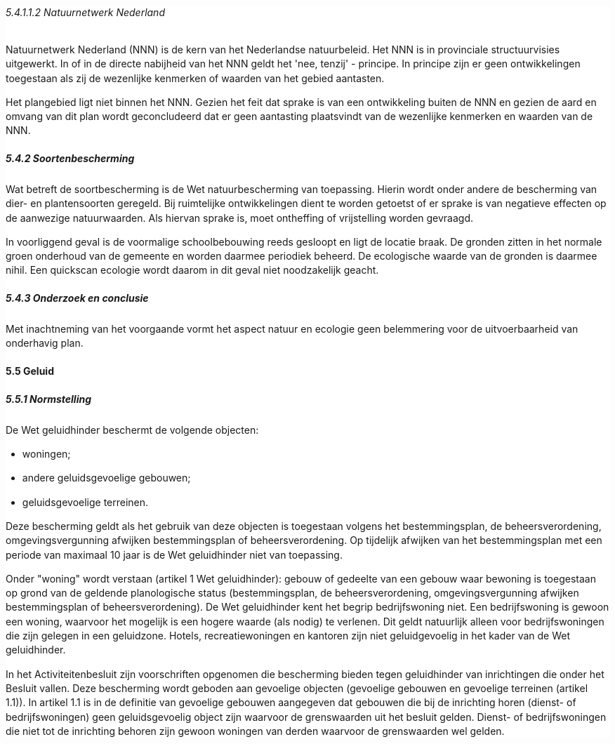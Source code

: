 ###### 5\.4\.1\.1\.2 Natuurnetwerk Nederland

Natuurnetwerk Nederland (NNN) is de kern van het Nederlandse natuurbeleid. Het NNN is in provinciale structuurvisies uitgewerkt. In of in de directe nabijheid van het NNN geldt het 'nee, tenzij' \- principe. In principe zijn er geen ontwikkelingen toegestaan als zij de wezenlijke kenmerken of waarden van het gebied aantasten.

Het plangebied ligt niet binnen het NNN. Gezien het feit dat sprake is van een ontwikkeling buiten de NNN en gezien de aard en omvang van dit plan wordt geconcludeerd dat er geen aantasting plaatsvindt van de wezenlijke kenmerken en waarden van de NNN.

##### 5\.4\.2 Soortenbescherming

Wat betreft de soortbescherming is de Wet natuurbescherming van toepassing. Hierin wordt onder andere de bescherming van dier\- en plantensoorten geregeld. Bij ruimtelijke ontwikkelingen dient te worden getoetst of er sprake is van negatieve effecten op de aanwezige natuurwaarden. Als hiervan sprake is, moet ontheffing of vrijstelling worden gevraagd.

In voorliggend geval is de voormalige schoolbebouwing reeds gesloopt en ligt de locatie braak. De gronden zitten in het normale groen onderhoud van de gemeente en worden daarmee periodiek beheerd. De ecologische waarde van de gronden is daarmee nihil. Een quickscan ecologie wordt daarom in dit geval niet noodzakelijk geacht.

##### 5\.4\.3 Onderzoek en conclusie

Met inachtneming van het voorgaande vormt het aspect natuur en ecologie geen belemmering voor de uitvoerbaarheid van onderhavig plan.

#### 5\.5 Geluid

##### 5\.5\.1 Normstelling

De Wet geluidhinder beschermt de volgende objecten:

* woningen;

* andere geluidsgevoelige gebouwen;

* geluidsgevoelige terreinen.

Deze bescherming geldt als het gebruik van deze objecten is toegestaan volgens het bestemmingsplan, de beheersverordening, omgevingsvergunning afwijken bestemmingsplan of beheersverordening. Op tijdelijk afwijken van het bestemmingsplan met een periode van maximaal 10 jaar is de Wet geluidhinder niet van toepassing.

Onder "woning" wordt verstaan (artikel 1 Wet geluidhinder): gebouw of gedeelte van een gebouw waar bewoning is toegestaan op grond van de geldende planologische status (bestemmingsplan, de beheersverordening, omgevingsvergunning afwijken bestemmingsplan of beheersverordening). De Wet geluidhinder kent het begrip bedrijfswoning niet. Een bedrijfswoning is gewoon een woning, waarvoor het mogelijk is een hogere waarde (als nodig) te verlenen. Dit geldt natuurlijk alleen voor bedrijfswoningen die zijn gelegen in een geluidzone. Hotels, recreatiewoningen en kantoren zijn niet geluidgevoelig in het kader van de Wet geluidhinder.

In het Activiteitenbesluit zijn voorschriften opgenomen die bescherming bieden tegen geluidhinder van inrichtingen die onder het Besluit vallen. Deze bescherming wordt geboden aan gevoelige objecten (gevoelige gebouwen en gevoelige terreinen (artikel 1\.1\)). In artikel 1\.1 is in de definitie van gevoelige gebouwen aangegeven dat gebouwen die bij de inrichting horen (dienst\- of bedrijfswoningen) geen geluidsgevoelig object zijn waarvoor de grenswaarden uit het besluit gelden. Dienst\- of bedrijfswoningen die niet tot de inrichting behoren zijn gewoon woningen van derden waarvoor de grenswaarden wel gelden.
